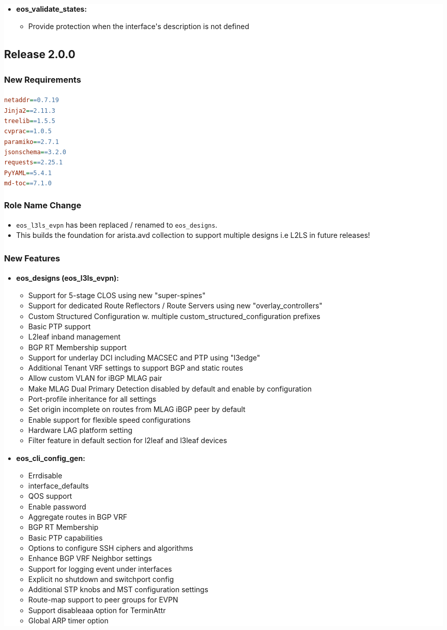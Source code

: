 - __eos_validate_states:__

  - Provide protection when the interface's description is not defined

## Release 2.0.0

### New Requirements

```cfg
netaddr==0.7.19
Jinja2==2.11.3
treelib==1.5.5
cvprac==1.0.5
paramiko==2.7.1
jsonschema==3.2.0
requests==2.25.1
PyYAML==5.4.1
md-toc==7.1.0
```

### Role Name Change

- `eos_l3ls_evpn` has been replaced / renamed to `eos_designs`.
- This builds the foundation for arista.avd collection to support multiple designs i.e L2LS in future releases!

### New Features

- __eos_designs (eos_l3ls_evpn):__

  - Support for 5-stage CLOS using new "super-spines"
  - Support for dedicated Route Reflectors / Route Servers using new "overlay_controllers"
  - Custom Structured Configuration w. multiple custom_structured_configuration prefixes
  - Basic PTP support
  - L2leaf inband management
  - BGP RT Membership support
  - Support for underlay DCI including MACSEC and PTP using "l3edge"
  - Additional Tenant VRF settings to support BGP and static routes
  - Allow custom VLAN for iBGP MLAG pair
  - Make MLAG Dual Primary Detection disabled by default and enable by configuration
  - Port-profile inheritance for all settings
  - Set origin incomplete on routes from MLAG iBGP peer by default
  - Enable support for flexible speed configurations
  - Hardware LAG platform setting
  - Filter feature in default section for l2leaf and l3leaf devices

- __eos_cli_config_gen:__

  - Errdisable
  - interface_defaults
  - QOS support
  - Enable password
  - Aggregate routes in BGP VRF
  - BGP RT Membership
  - Basic PTP capabilities
  - Options to configure SSH ciphers and algorithms
  - Enhance BGP VRF Neighbor settings
  - Support for logging event under interfaces
  - Explicit no shutdown and switchport config
  - Additional STP knobs and MST configuration settings
  - Route-map support to peer groups for EVPN
  - Support disableaaa option for TerminAttr
  - Global ARP timer option
